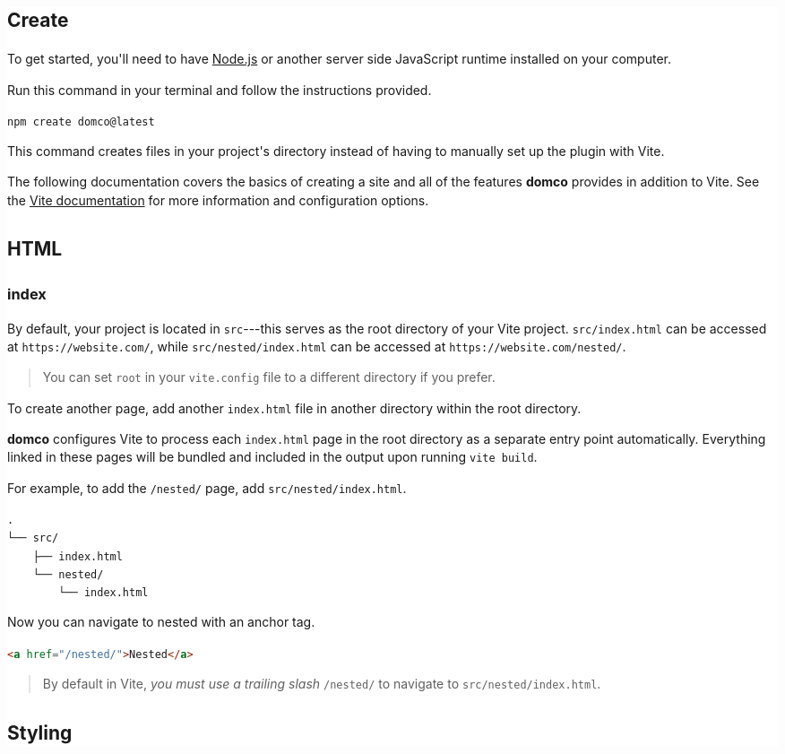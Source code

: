 ## Create

To get started, you'll need to have [Node.js](https://nodejs.org) or another server side JavaScript runtime installed on your computer.

Run this command in your terminal and follow the instructions provided.

```bash
npm create domco@latest
```

This command creates files in your project's directory instead of having to manually set up the plugin with Vite.

The following documentation covers the basics of creating a site and all of the features **domco** provides in addition to Vite. See the [Vite documentation](https://vitejs.dev/) for more information and configuration options.

## HTML

### index

By default, your project is located in `src`---this serves as the root directory of your Vite project. `src/index.html` can be accessed at `https://website.com/`, while `src/nested/index.html` can be accessed at `https://website.com/nested/`.

> You can set `root` in your `vite.config` file to a different directory if you prefer.

To create another page, add another `index.html` file in another directory within the root directory.

**domco** configures Vite to process each `index.html` page in the root directory as a separate entry point automatically. Everything linked in these pages will be bundled and included in the output upon running `vite build`.

For example, to add the `/nested/` page, add `src/nested/index.html`.

```
.
└── src/
	├── index.html
	└── nested/
		└── index.html
```

Now you can navigate to nested with an anchor tag.

```html
<a href="/nested/">Nested</a>
```

> By default in Vite, _you must use a trailing slash_ `/nested/` to navigate to `src/nested/index.html`.

## Styling
